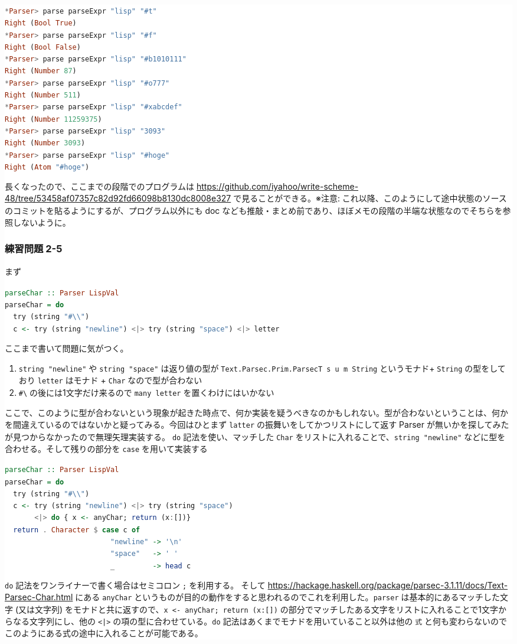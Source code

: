 ```haskell
*Parser> parse parseExpr "lisp" "#t"
Right (Bool True)
*Parser> parse parseExpr "lisp" "#f"
Right (Bool False)
*Parser> parse parseExpr "lisp" "#b1010111"
Right (Number 87)
*Parser> parse parseExpr "lisp" "#o777"
Right (Number 511)
*Parser> parse parseExpr "lisp" "#xabcdef"
Right (Number 11259375)
*Parser> parse parseExpr "lisp" "3093"
Right (Number 3093)
*Parser> parse parseExpr "lisp" "#hoge"
Right (Atom "#hoge")
```

長くなったので、ここまでの段階でのプログラムは https://github.com/iyahoo/write-scheme-48/tree/53458af07357c82d92fd66098b8130dc8008e327 で見ることができる。※注意: これ以降、このようにして途中状態のソースのコミットを貼るようにするが、プログラム以外にも doc なども推敲・まとめ前であり、ほぼメモの段階の半端な状態なのでそちらを参照しないように。

### 練習問題 2-5

まず

```Haskell
parseChar :: Parser LispVal
parseChar = do
  try (string "#\\")
  c <- try (string "newline") <|> try (string "space") <|> letter
```

ここまで書いて問題に気がつく。

1. `string "newline"` や `string "space"` は返り値の型が `Text.Parsec.Prim.ParsecT s u m String` というモナド+ `String` の型をしており `letter` はモナド + `Char` なので型が合わない
2. `#\` の後には1文字だけ来るので `many letter` を置くわけにはいかない

ここで、このように型が合わないという現象が起きた時点で、何か実装を疑うべきなのかもしれない。型が合わないということは、何かを間違えているのではないかと疑ってみる。今回はひとまず `latter` の振舞いをしてかつリストにして返す Parser が無いかを探してみたが見つからなかったので無理矢理実装する。 `do` 記法を使い、マッチした `Char` をリストに入れることで、`string "newline"` などに型を合わせる。そして残りの部分を `case` を用いて実装する 

```haskell
parseChar :: Parser LispVal
parseChar = do
  try (string "#\\")
  c <- try (string "newline") <|> try (string "space")
       <|> do { x <- anyChar; return (x:[])}
  return . Character $ case c of
                         "newline" -> '\n'
                         "space"   -> ' '
                         _         -> head c
```

`do` 記法をワンライナーで書く場合はセミコロン `;` を利用する。 そして https://hackage.haskell.org/package/parsec-3.1.11/docs/Text-Parsec-Char.html にある `anyChar` というものが目的の動作をすると思われるのでこれを利用した。`parser` は基本的にあるマッチした文字 (又は文字列) をモナドと共に返すので、`x <- anyChar; return (x:[])` の部分でマッチしたある文字をリストに入れることで1文字からなる文字列にし、他の `<|>` の項の型に合わせている。`do` 記法はあくまでモナドを用いていること以外は他の `式` と何も変わらないのでこのようにある式の途中に入れることが可能である。
